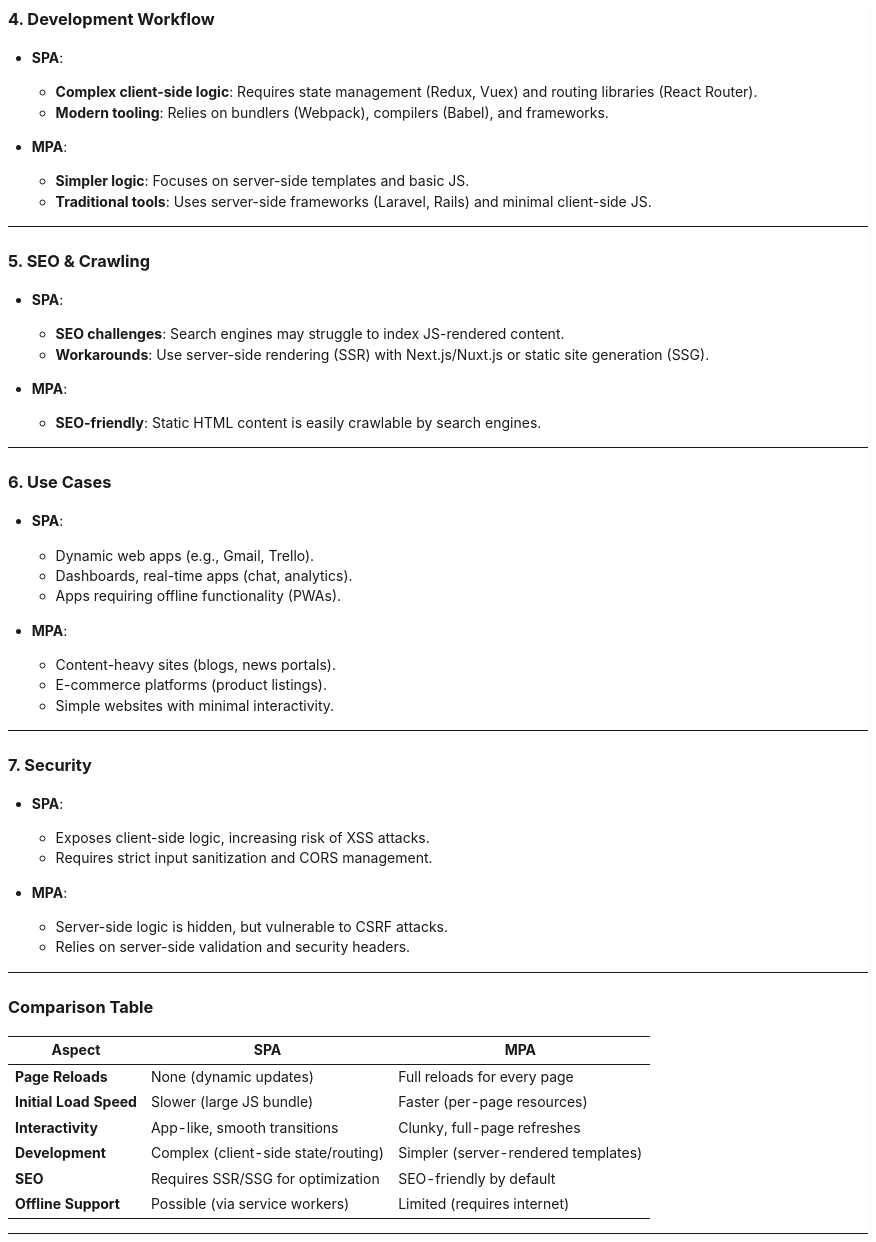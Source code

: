 
### **4. Development Workflow**
- **SPA**:  
  - **Complex client-side logic**: Requires state management (Redux, Vuex) and routing libraries (React Router).  
  - **Modern tooling**: Relies on bundlers (Webpack), compilers (Babel), and frameworks.  

- **MPA**:  
  - **Simpler logic**: Focuses on server-side templates and basic JS.  
  - **Traditional tools**: Uses server-side frameworks (Laravel, Rails) and minimal client-side JS.  

---

### **5. SEO & Crawling**
- **SPA**:  
  - **SEO challenges**: Search engines may struggle to index JS-rendered content.  
  - **Workarounds**: Use server-side rendering (SSR) with Next.js/Nuxt.js or static site generation (SSG).  

- **MPA**:  
  - **SEO-friendly**: Static HTML content is easily crawlable by search engines.  

---

### **6. Use Cases**
- **SPA**:  
  - Dynamic web apps (e.g., Gmail, Trello).  
  - Dashboards, real-time apps (chat, analytics).  
  - Apps requiring offline functionality (PWAs).  

- **MPA**:  
  - Content-heavy sites (blogs, news portals).  
  - E-commerce platforms (product listings).  
  - Simple websites with minimal interactivity.  

---

### **7. Security**
- **SPA**:  
  - Exposes client-side logic, increasing risk of XSS attacks.  
  - Requires strict input sanitization and CORS management.  

- **MPA**:  
  - Server-side logic is hidden, but vulnerable to CSRF attacks.  
  - Relies on server-side validation and security headers.  

---

### **Comparison Table**
| **Aspect**              | **SPA**                                  | **MPA**                                  |  
|--------------------------|------------------------------------------|------------------------------------------|  
| **Page Reloads**         | None (dynamic updates)                   | Full reloads for every page              |  
| **Initial Load Speed**   | Slower (large JS bundle)                 | Faster (per-page resources)              |  
| **Interactivity**        | App-like, smooth transitions             | Clunky, full-page refreshes              |  
| **Development**          | Complex (client-side state/routing)      | Simpler (server-rendered templates)      |  
| **SEO**                  | Requires SSR/SSG for optimization        | SEO-friendly by default                  |  
| **Offline Support**      | Possible (via service workers)           | Limited (requires internet)              |  

---
